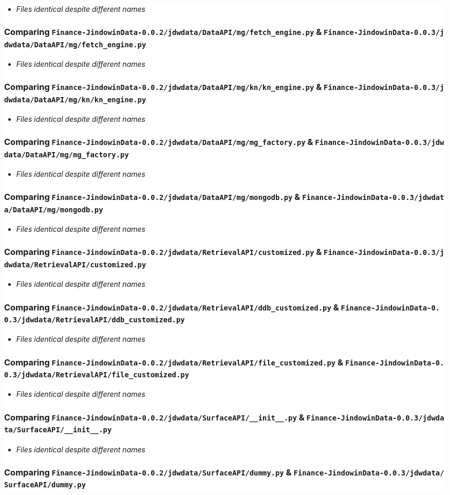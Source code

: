  * *Files identical despite different names*

### Comparing `Finance-JindowinData-0.0.2/jdwdata/DataAPI/mg/fetch_engine.py` & `Finance-JindowinData-0.0.3/jdwdata/DataAPI/mg/fetch_engine.py`

 * *Files identical despite different names*

### Comparing `Finance-JindowinData-0.0.2/jdwdata/DataAPI/mg/kn/kn_engine.py` & `Finance-JindowinData-0.0.3/jdwdata/DataAPI/mg/kn/kn_engine.py`

 * *Files identical despite different names*

### Comparing `Finance-JindowinData-0.0.2/jdwdata/DataAPI/mg/mg_factory.py` & `Finance-JindowinData-0.0.3/jdwdata/DataAPI/mg/mg_factory.py`

 * *Files identical despite different names*

### Comparing `Finance-JindowinData-0.0.2/jdwdata/DataAPI/mg/mongodb.py` & `Finance-JindowinData-0.0.3/jdwdata/DataAPI/mg/mongodb.py`

 * *Files identical despite different names*

### Comparing `Finance-JindowinData-0.0.2/jdwdata/RetrievalAPI/customized.py` & `Finance-JindowinData-0.0.3/jdwdata/RetrievalAPI/customized.py`

 * *Files identical despite different names*

### Comparing `Finance-JindowinData-0.0.2/jdwdata/RetrievalAPI/ddb_customized.py` & `Finance-JindowinData-0.0.3/jdwdata/RetrievalAPI/ddb_customized.py`

 * *Files identical despite different names*

### Comparing `Finance-JindowinData-0.0.2/jdwdata/RetrievalAPI/file_customized.py` & `Finance-JindowinData-0.0.3/jdwdata/RetrievalAPI/file_customized.py`

 * *Files identical despite different names*

### Comparing `Finance-JindowinData-0.0.2/jdwdata/SurfaceAPI/__init__.py` & `Finance-JindowinData-0.0.3/jdwdata/SurfaceAPI/__init__.py`

 * *Files identical despite different names*

### Comparing `Finance-JindowinData-0.0.2/jdwdata/SurfaceAPI/dummy.py` & `Finance-JindowinData-0.0.3/jdwdata/SurfaceAPI/dummy.py`
